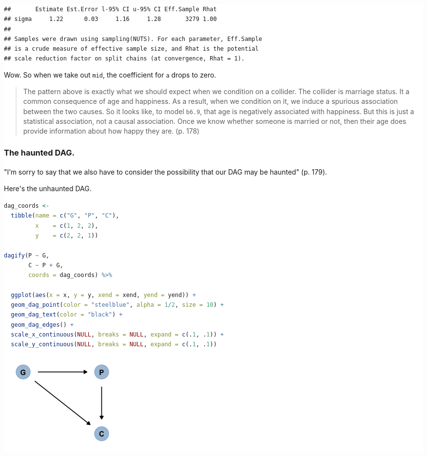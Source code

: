     ##       Estimate Est.Error l-95% CI u-95% CI Eff.Sample Rhat
    ## sigma     1.22      0.03     1.16     1.28       3279 1.00
    ## 
    ## Samples were drawn using sampling(NUTS). For each parameter, Eff.Sample 
    ## is a crude measure of effective sample size, and Rhat is the potential 
    ## scale reduction factor on split chains (at convergence, Rhat = 1).

Wow. So when we take out `mid`, the coefficient for `a` drops to zero.

> The pattern above is exactly what we should expect when we condition on a collider. The collider is marriage status. It a common consequence of age and happiness. As a result, when we condition on it, we induce a spurious association between the two causes. So it looks like, to model `b6.9`, that age is negatively associated with happiness. But this is just a statistical association, not a causal association. Once we know whether someone is married or not, then their age does provide information about how happy they are. (p. 178)

### The haunted DAG.

"I’m sorry to say that we also have to consider the possibility that our DAG may be haunted" (p. 179).

Here's the unhaunted DAG.

``` r
dag_coords <-
  tibble(name = c("G", "P", "C"),
         x    = c(1, 2, 2),
         y    = c(2, 2, 1))

dagify(P ~ G,
       C ~ P + G,
       coords = dag_coords) %>%
  
  ggplot(aes(x = x, y = y, xend = xend, yend = yend)) +
  geom_dag_point(color = "steelblue", alpha = 1/2, size = 10) +
  geom_dag_text(color = "black") +
  geom_dag_edges() +
  scale_x_continuous(NULL, breaks = NULL, expand = c(.1, .1)) +
  scale_y_continuous(NULL, breaks = NULL, expand = c(.1, .1))
```

![](06_files/figure-markdown_github/unnamed-chunk-49-1.png)
